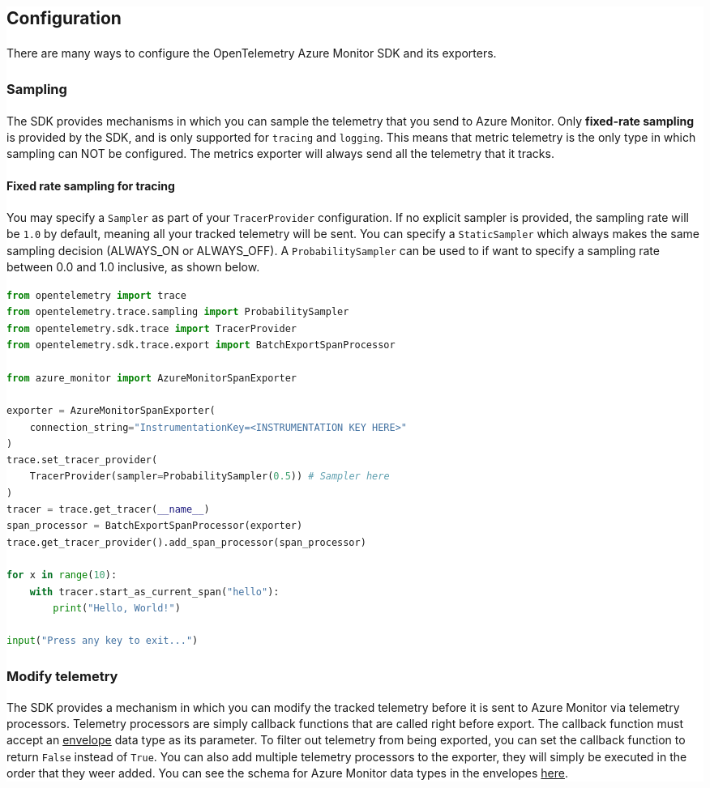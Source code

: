## Configuration

There are many ways to configure the OpenTelemetry Azure Monitor SDK and its exporters. 

### Sampling

The SDK provides mechanisms in which you can sample the telemetry that you send to Azure Monitor. Only **fixed-rate sampling** is provided by the SDK, and is only supported for `tracing` and `logging`. This means that metric telemetry is the only type in which sampling can NOT be configured. The metrics exporter will always send all the telemetry that it tracks.

#### Fixed rate sampling for tracing

You may specify a `Sampler` as part of your `TracerProvider` configuration. If no explicit sampler is provided, the sampling rate will be `1.0` by default, meaning all your tracked telemetry will be sent. You can specify a `StaticSampler` which always makes the same sampling decision (ALWAYS_ON or ALWAYS_OFF). A `ProbabilitySampler` can be used to if want to specify a sampling rate between 0.0 and 1.0 inclusive, as shown below.

```python
from opentelemetry import trace
from opentelemetry.trace.sampling import ProbabilitySampler
from opentelemetry.sdk.trace import TracerProvider
from opentelemetry.sdk.trace.export import BatchExportSpanProcessor

from azure_monitor import AzureMonitorSpanExporter

exporter = AzureMonitorSpanExporter(
    connection_string="InstrumentationKey=<INSTRUMENTATION KEY HERE>"
)
trace.set_tracer_provider(
    TracerProvider(sampler=ProbabilitySampler(0.5)) # Sampler here
)
tracer = trace.get_tracer(__name__)
span_processor = BatchExportSpanProcessor(exporter)
trace.get_tracer_provider().add_span_processor(span_processor)

for x in range(10):
    with tracer.start_as_current_span("hello"):
        print("Hello, World!")

input("Press any key to exit...")
```

### Modify telemetry

The SDK provides a mechanism in which you can modify the tracked telemetry before it is sent to Azure Monitor via telemetry processors. Telemetry processors are simply callback functions that are called right before export. The callback function must accept an [envelope](https://github.com/microsoft/opentelemetry-azure-monitor-python/blob/master/azure_monitor/src/azure_monitor/protocol.py#L109) data type as its parameter. To filter out telemetry from being exported, you can set the callback function to return `False` instead of `True`. You can also add multiple telemetry processors to the exporter, they will simply be executed in the order that they weer added. You can see the schema for Azure Monitor data types in the envelopes [here](https://github.com/microsoft/opentelemetry-azure-monitor-python/blob/master/azure_monitor/src/azure_monitor/protocol.py).
